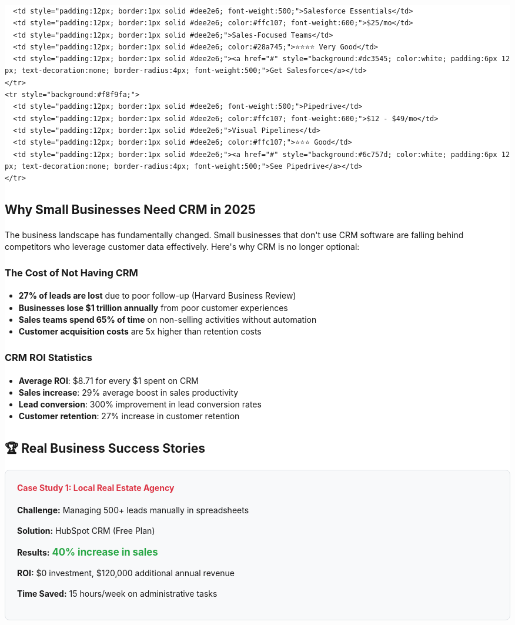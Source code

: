       <td style="padding:12px; border:1px solid #dee2e6; font-weight:500;">Salesforce Essentials</td>
      <td style="padding:12px; border:1px solid #dee2e6; color:#ffc107; font-weight:600;">$25/mo</td>
      <td style="padding:12px; border:1px solid #dee2e6;">Sales-Focused Teams</td>
      <td style="padding:12px; border:1px solid #dee2e6; color:#28a745;">⭐⭐⭐⭐ Very Good</td>
      <td style="padding:12px; border:1px solid #dee2e6;"><a href="#" style="background:#dc3545; color:white; padding:6px 12px; text-decoration:none; border-radius:4px; font-weight:500;">Get Salesforce</a></td>
    </tr>
    <tr style="background:#f8f9fa;">
      <td style="padding:12px; border:1px solid #dee2e6; font-weight:500;">Pipedrive</td>
      <td style="padding:12px; border:1px solid #dee2e6; color:#ffc107; font-weight:600;">$12 - $49/mo</td>
      <td style="padding:12px; border:1px solid #dee2e6;">Visual Pipelines</td>
      <td style="padding:12px; border:1px solid #dee2e6; color:#ffc107;">⭐⭐⭐ Good</td>
      <td style="padding:12px; border:1px solid #dee2e6;"><a href="#" style="background:#6c757d; color:white; padding:6px 12px; text-decoration:none; border-radius:4px; font-weight:500;">See Pipedrive</a></td>
    </tr>
  </tbody>
</table>

## Why Small Businesses Need CRM in 2025

The business landscape has fundamentally changed. Small businesses that don't use CRM software are falling behind competitors who leverage customer data effectively. Here's why CRM is no longer optional:

### The Cost of Not Having CRM
- **27% of leads are lost** due to poor follow-up (Harvard Business Review)
- **Businesses lose $1 trillion annually** from poor customer experiences
- **Sales teams spend 65% of time** on non-selling activities without automation
- **Customer acquisition costs** are 5x higher than retention costs

### CRM ROI Statistics
- **Average ROI**: $8.71 for every $1 spent on CRM
- **Sales increase**: 29% average boost in sales productivity
- **Lead conversion**: 300% improvement in lead conversion rates
- **Customer retention**: 27% increase in customer retention

## 🏆 Real Business Success Stories

<div style="display: grid; grid-template-columns: repeat(auto-fit, minmax(300px, 1fr)); gap: 20px; margin: 20px 0;">

<div style="border: 1px solid #dee2e6; border-radius: 8px; padding: 20px; background: #f8f9fa;">
<h4 style="color: #dc3545; margin-top: 0;">Case Study 1: Local Real Estate Agency</h4>
<p><strong>Challenge:</strong> Managing 500+ leads manually in spreadsheets</p>
<p><strong>Solution:</strong> HubSpot CRM (Free Plan)</p>
<p><strong>Results:</strong> <span style="color: #28a745; font-weight: bold; font-size: 1.2em;">40% increase in sales</span></p>
<p><strong>ROI:</strong> $0 investment, $120,000 additional annual revenue</p>
<p><strong>Time Saved:</strong> 15 hours/week on administrative tasks</p>
</div>
